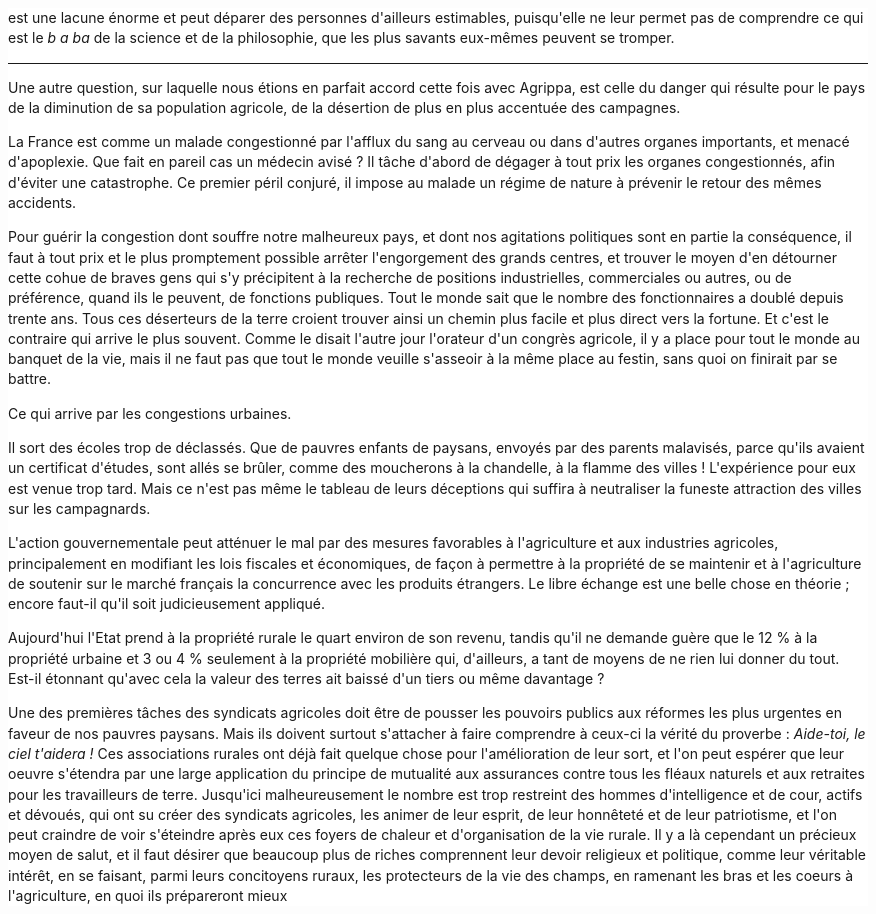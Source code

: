 est une lacune énorme et peut déparer des personnes d'ailleurs estimables,
puisqu'elle ne leur permet pas de comprendre ce qui est le _b a ba_ de la
science et de la philosophie, que les plus savants eux-mêmes peuvent se tromper.

---

Une autre question, sur laquelle nous étions en parfait accord cette fois avec
Agrippa, est celle du danger qui résulte pour le pays de la diminution de sa
population agricole, de la désertion de plus en plus accentuée des campagnes.

La France est comme un malade congestionné par l'afflux du sang au cerveau ou
dans d'autres organes importants, et menacé d'apoplexie. Que fait en pareil cas
un médecin avisé ? Il tâche d'abord de dégager à tout prix les organes
congestionnés, afin d'éviter une catastrophe. Ce premier péril conjuré, il
impose au malade un régime de nature à prévenir le retour des mêmes accidents.

Pour guérir la congestion dont souffre notre malheureux pays, et dont nos
agitations politiques sont en partie la conséquence, il faut à tout prix et le
plus promptement possible arrêter l'engorgement des grands centres, et trouver
le moyen d'en détourner cette cohue de braves gens qui s'y précipitent à la
recherche de positions industrielles, commerciales ou autres, ou de préférence,
quand ils le peuvent, de fonctions publiques. Tout le monde sait que le nombre
des fonctionnaires a doublé depuis trente ans. Tous ces déserteurs de la terre
croient trouver ainsi un chemin plus facile et plus direct vers la fortune. Et
c'est le contraire qui arrive le plus souvent. Comme le disait l'autre jour
l'orateur d'un congrès agricole, il y a place pour tout le monde au banquet de
la vie, mais il ne faut pas que tout le monde veuille s'asseoir à la même place
au festin, sans quoi on finirait par se battre.

Ce qui arrive par les congestions urbaines.

Il sort des écoles trop de déclassés. Que de pauvres enfants de paysans, envoyés
par des parents malavisés, parce qu'ils avaient un certificat d'études, sont
allés se brûler, comme des moucherons à la chandelle, à la flamme des villes !
L'expérience pour eux est venue trop tard. Mais ce n'est pas même le tableau de
leurs déceptions qui suffira à neutraliser la funeste attraction des villes sur
les campagnards.

L'action gouvernementale peut atténuer le mal par des mesures favorables à
l'agriculture et aux industries agricoles, principalement en modifiant les lois
fiscales et économiques, de façon à permettre à la propriété de se maintenir et
à l'agriculture de soutenir sur le marché français la concurrence avec les
produits étrangers. Le libre échange est une belle chose en théorie ; encore
faut-il qu'il soit judicieusement appliqué.

Aujourd'hui l'Etat prend à la propriété rurale le quart environ de son revenu,
tandis qu'il ne demande guère que le 12 % à la propriété urbaine et 3 ou 4 %
seulement à la propriété mobilière qui, d'ailleurs, a tant de moyens de ne rien
lui donner du tout. Est-il étonnant qu'avec cela la valeur des terres ait baissé
d'un tiers ou même davantage ?

Une des premières tâches des syndicats agricoles doit être de pousser les
pouvoirs publics aux réformes les plus urgentes en faveur de nos pauvres
paysans. Mais ils doivent surtout s'attacher à faire comprendre à ceux-ci la
vérité du proverbe : _Aide-toi, le ciel t'aidera !_ Ces associations rurales ont
déjà fait quelque chose pour l'amélioration de leur sort, et l'on peut espérer
que leur oeuvre s'étendra par une large application du principe de mutualité aux
assurances contre tous les fléaux naturels et aux retraites pour les
travailleurs de terre. Jusqu'ici malheureusement le nombre est trop restreint
des hommes d'intelligence et de cour, actifs et dévoués, qui ont su créer des
syndicats agricoles, les animer de leur esprit, de leur honnêteté et de leur
patriotisme, et l'on peut craindre de voir s'éteindre après eux ces foyers de
chaleur et d'organisation de la vie rurale. Il y a là cependant un précieux
moyen de salut, et il faut désirer que beaucoup plus de riches comprennent leur
devoir religieux et politique, comme leur véritable intérêt, en se faisant,
parmi leurs concitoyens ruraux, les protecteurs de la vie des champs, en
ramenant les bras et les coeurs à l'agriculture, en quoi ils prépareront mieux